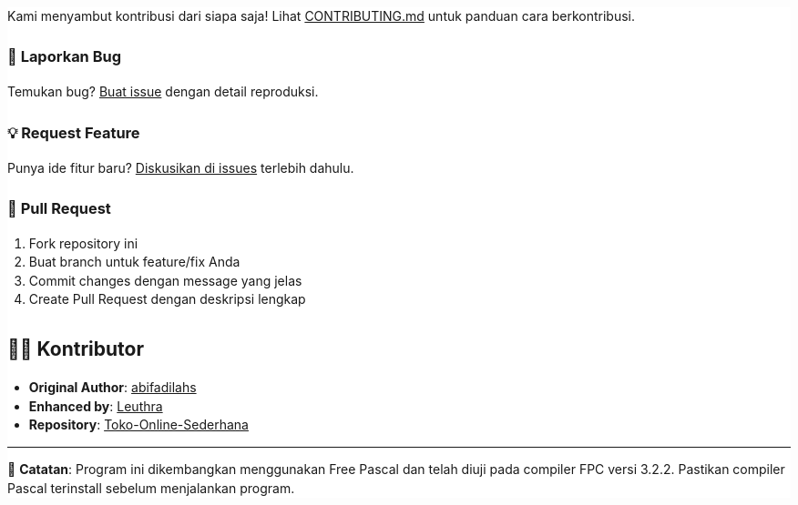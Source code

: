 Kami menyambut kontribusi dari siapa saja! Lihat [CONTRIBUTING.md](CONTRIBUTING.md) untuk panduan cara berkontribusi.

### 🐛 **Laporkan Bug** 
Temukan bug? [Buat issue](https://github.com/abifadilahs/Toko-Online-Sederhana/issues/new) dengan detail reproduksi.

### 💡 **Request Feature** 
Punya ide fitur baru? [Diskusikan di issues](https://github.com/abifadilahs/Toko-Online-Sederhana/issues/new) terlebih dahulu.

### 🔀 **Pull Request**
1. Fork repository ini
2. Buat branch untuk feature/fix Anda  
3. Commit changes dengan message yang jelas
4. Create Pull Request dengan deskripsi lengkap

## 👨‍💻 Kontributor

- **Original Author**: [abifadilahs](https://github.com/abifadilahs)
- **Enhanced by**: [Leuthra](https://github.com/Leuthra)
- **Repository**: [Toko-Online-Sederhana](https://github.com/abifadilahs/Toko-Online-Sederhana)

---

📝 **Catatan**: Program ini dikembangkan menggunakan Free Pascal dan telah diuji pada compiler FPC versi 3.2.2. Pastikan compiler Pascal terinstall sebelum menjalankan program.